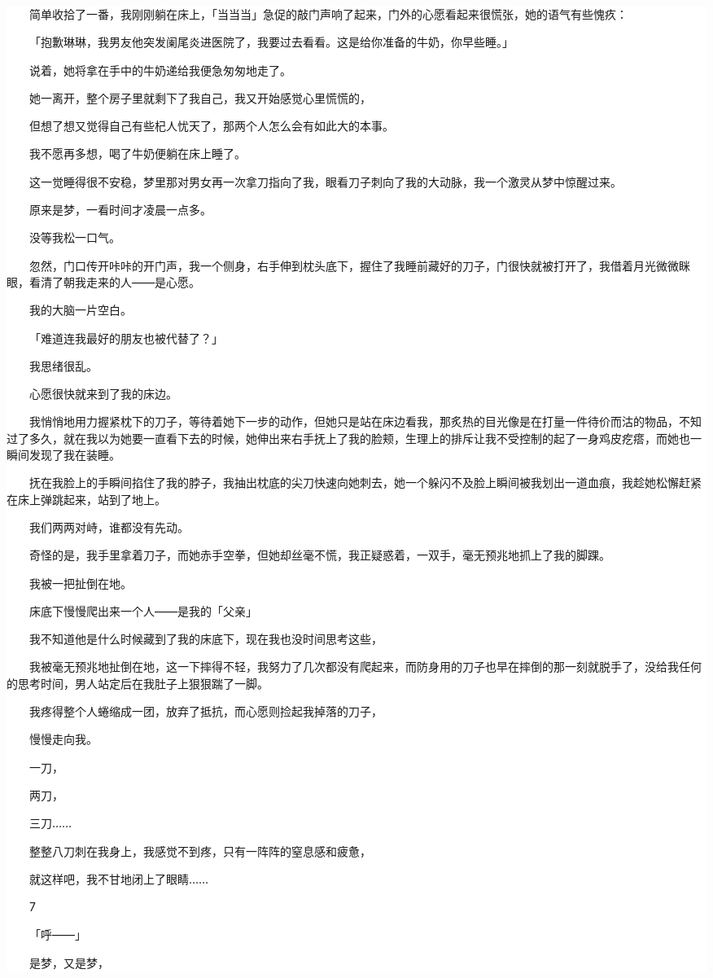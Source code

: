 &emsp;&emsp;简单收拾了一番，我刚刚躺在床上，「当当当」急促的敲门声响了起来，门外的心愿看起来很慌张，她的语气有些愧疚：  
  
&emsp;&emsp;「抱歉琳琳，我男友他突发阑尾炎进医院了，我要过去看看。这是给你准备的牛奶，你早些睡。」  
  
&emsp;&emsp;说着，她将拿在手中的牛奶递给我便急匆匆地走了。  
  
&emsp;&emsp;她一离开，整个房子里就剩下了我自己，我又开始感觉心里慌慌的，  
  
&emsp;&emsp;但想了想又觉得自己有些杞人忧天了，那两个人怎么会有如此大的本事。  
  
&emsp;&emsp;我不愿再多想，喝了牛奶便躺在床上睡了。  
  
&emsp;&emsp;这一觉睡得很不安稳，梦里那对男女再一次拿刀指向了我，眼看刀子刺向了我的大动脉，我一个激灵从梦中惊醒过来。  
  
&emsp;&emsp;原来是梦，一看时间才凌晨一点多。  
  
&emsp;&emsp;没等我松一口气。  
  
&emsp;&emsp;忽然，门口传开咔咔的开门声，我一个侧身，右手伸到枕头底下，握住了我睡前藏好的刀子，门很快就被打开了，我借着月光微微眯眼，看清了朝我走来的人——是心愿。  
  
&emsp;&emsp;我的大脑一片空白。  
  
&emsp;&emsp;「难道连我最好的朋友也被代替了？」  
  
&emsp;&emsp;我思绪很乱。  
  
&emsp;&emsp;心愿很快就来到了我的床边。  
  
&emsp;&emsp;我悄悄地用力握紧枕下的刀子，等待着她下一步的动作，但她只是站在床边看我，那炙热的目光像是在打量一件待价而沽的物品，不知过了多久，就在我以为她要一直看下去的时候，她伸出来右手抚上了我的脸颊，生理上的排斥让我不受控制的起了一身鸡皮疙瘩，而她也一瞬间发现了我在装睡。  
  
&emsp;&emsp;抚在我脸上的手瞬间掐住了我的脖子，我抽出枕底的尖刀快速向她刺去，她一个躲闪不及脸上瞬间被我划出一道血痕，我趁她松懈赶紧在床上弹跳起来，站到了地上。  
  
&emsp;&emsp;我们两两对峙，谁都没有先动。  
  
&emsp;&emsp;奇怪的是，我手里拿着刀子，而她赤手空拳，但她却丝毫不慌，我正疑惑着，一双手，毫无预兆地抓上了我的脚踝。  
  
&emsp;&emsp;我被一把扯倒在地。  
  
&emsp;&emsp;床底下慢慢爬出来一个人——是我的「父亲」  
  
&emsp;&emsp;我不知道他是什么时候藏到了我的床底下，现在我也没时间思考这些，  
  
&emsp;&emsp;我被毫无预兆地扯倒在地，这一下摔得不轻，我努力了几次都没有爬起来，而防身用的刀子也早在摔倒的那一刻就脱手了，没给我任何的思考时间，男人站定后在我肚子上狠狠踹了一脚。  
  
&emsp;&emsp;我疼得整个人蜷缩成一团，放弃了抵抗，而心愿则捡起我掉落的刀子，  
  
&emsp;&emsp;慢慢走向我。  
  
&emsp;&emsp;一刀，  
  
&emsp;&emsp;两刀，  
  
&emsp;&emsp;三刀……  
  
&emsp;&emsp;整整八刀刺在我身上，我感觉不到疼，只有一阵阵的窒息感和疲惫，  
  
&emsp;&emsp;就这样吧，我不甘地闭上了眼睛……  
  
&emsp;&emsp;7  
  
&emsp;&emsp;「呼——」  
  
&emsp;&emsp;是梦，又是梦，  
  